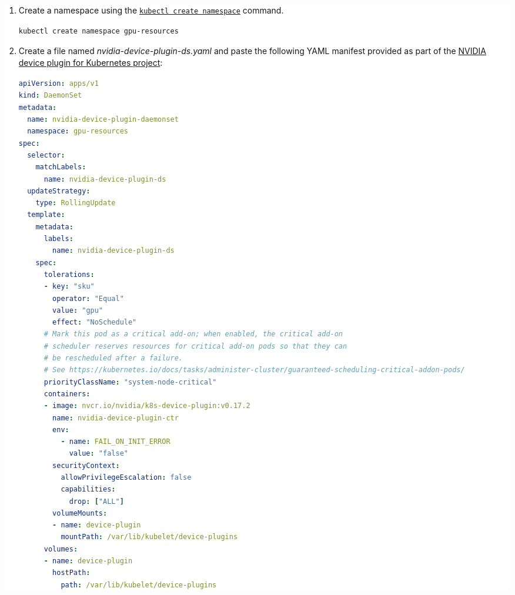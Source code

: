 1. Create a namespace using the [`kubectl create namespace`][kubectl-create] command.

    ```bash
    kubectl create namespace gpu-resources
    ```

1. Create a file named *nvidia-device-plugin-ds.yaml* and paste the following YAML manifest provided as part of the [NVIDIA device plugin for Kubernetes project][nvidia-github]:

    ```yaml
    apiVersion: apps/v1
    kind: DaemonSet
    metadata:
      name: nvidia-device-plugin-daemonset
      namespace: gpu-resources
    spec:
      selector:
        matchLabels:
          name: nvidia-device-plugin-ds
      updateStrategy:
        type: RollingUpdate
      template:
        metadata:
          labels:
            name: nvidia-device-plugin-ds
        spec:
          tolerations:
          - key: "sku"
            operator: "Equal"
            value: "gpu"
            effect: "NoSchedule"
          # Mark this pod as a critical add-on; when enabled, the critical add-on
          # scheduler reserves resources for critical add-on pods so that they can
          # be rescheduled after a failure.
          # See https://kubernetes.io/docs/tasks/administer-cluster/guaranteed-scheduling-critical-addon-pods/
          priorityClassName: "system-node-critical"
          containers:
          - image: nvcr.io/nvidia/k8s-device-plugin:v0.17.2
            name: nvidia-device-plugin-ctr
            env:
              - name: FAIL_ON_INIT_ERROR
                value: "false"
            securityContext:
              allowPrivilegeEscalation: false
              capabilities:
                drop: ["ALL"]
            volumeMounts:
            - name: device-plugin
              mountPath: /var/lib/kubelet/device-plugins
          volumes:
          - name: device-plugin
            hostPath:
              path: /var/lib/kubelet/device-plugins
    ```


[kubectl-apply]: https://kubernetes.io/docs/reference/generated/kubectl/kubectl-commands#apply
[kubectl-get]: https://kubernetes.io/docs/reference/generated/kubectl/kubectl-commands#get
[kubeflow]: https://github.com/Azure/kubeflow-labs
[kubectl-describe]: https://kubernetes.io/docs/reference/generated/kubectl/kubectl-commands#describe
[kubectl-logs]: https://kubernetes.io/docs/reference/generated/kubectl/kubectl-commands#logs
[kubectl delete]: https://kubernetes.io/docs/reference/generated/kubectl/kubectl-commands#delete
[kubectl-create]: https://kubernetes.io/docs/reference/generated/kubectl/kubectl-commands#create
[azure-pricing]: https://azure.microsoft.com/pricing/
[azure-availability]: https://azure.microsoft.com/global-infrastructure/services/
[nvidia-github]: https://github.com/NVIDIA/k8s-device-plugin/blob/4b3d6b0a6613a3672f71ea4719fd8633eaafb4f3/deployments/static/nvidia-device-plugin.yml
[az-aks-create]: /cli/azure/aks#az_aks_create
[az-aks-nodepool-update]: /cli/azure/aks/nodepool#az_aks_nodepool_update
[az-aks-nodepool-add]: /cli/azure/aks/nodepool#az_aks_nodepool_add
[az-aks-get-credentials]: /cli/azure/aks#az_aks_get_credentials
[aks-quickstart-cli]: ./learn/quick-kubernetes-deploy-cli.md
[aks-quickstart-portal]: ./learn/quick-kubernetes-deploy-portal.md
[aks-quickstart-powershell]: ./learn/quick-kubernetes-deploy-powershell.md
[aks-spark]: spark-job.md
[gpu-skus]: /azure/virtual-machines/sizes-gpu
[install-azure-cli]: /cli/azure/install-azure-cli
[azureml-aks]: /azure/machine-learning/how-to-attach-kubernetes-anywhere
[azureml-deploy]: /azure/machine-learning/how-to-deploy-managed-online-endpoints
[azureml-triton]: /azure/machine-learning/how-to-deploy-with-triton
[aks-container-insights]: monitor-aks.md#integrations
[nvidia-gpu-operator]: nvidia-gpu-operator.md
[advanced-scheduler-aks]: operator-best-practices-advanced-scheduler.md
[az-provider-register]: /cli/azure/provider#az-provider-register
[az-feature-register]: /cli/azure/feature#az-feature-register
[az-feature-show]: /cli/azure/feature#az-feature-show
[az-extension-add]: /cli/azure/extension#az-extension-add
[az-extension-update]: /cli/azure/extension#az-extension-update
[NVadsA10]: /azure/virtual-machines/nva10v5-series